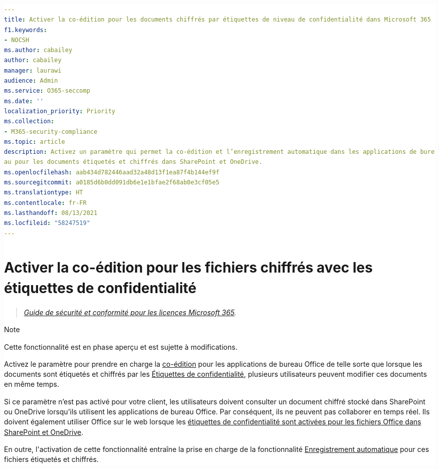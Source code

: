 ```yaml
---
title: Activer la co-édition pour les documents chiffrés par étiquettes de niveau de confidentialité dans Microsoft 365
f1.keywords:
- NOCSH
ms.author: cabailey
author: cabailey
manager: laurawi
audience: Admin
ms.service: O365-seccomp
ms.date: ''
localization_priority: Priority
ms.collection:
- M365-security-compliance
ms.topic: article
description: Activez un paramètre qui permet la co-édition et l’enregistrement automatique dans les applications de bureau pour les documents étiquetés et chiffrés dans SharePoint et OneDrive.
ms.openlocfilehash: aab434d782446aad32a48d13f1ea87f4b144ef9f
ms.sourcegitcommit: a0185d6b0dd091db6e1e1bfae2f68ab0e3cf05e5
ms.translationtype: HT
ms.contentlocale: fr-FR
ms.lasthandoff: 08/13/2021
ms.locfileid: "58247519"
---
```

# <a name="enable-co-authoring-for-files-encrypted-with-sensitivity-labels"></a>Activer la co-édition pour les fichiers chiffrés avec les étiquettes de confidentialité

>*[Guide de sécurité et conformité pour les licences Microsoft 365](/office365/servicedescriptions/microsoft-365-service-descriptions/microsoft-365-tenantlevel-services-licensing-guidance/microsoft-365-security-compliance-licensing-guidance).*

> [!NOTE]
> Cette fonctionnalité est en phase aperçu et est sujette à modifications.

Activez le paramètre pour prendre en charge la [co-édition](https://support.office.com/article/ee1509b4-1f6e-401e-b04a-782d26f564a4) pour les applications de bureau Office de telle sorte que lorsque les documents sont étiquetés et chiffrés par les [Étiquettes de confidentialité](sensitivity-labels.md), plusieurs utilisateurs peuvent modifier ces documents en même temps.

Si ce paramètre n’est pas activé pour votre client, les utilisateurs doivent consulter un document chiffré stocké dans SharePoint ou OneDrive lorsqu’ils utilisent les applications de bureau Office. Par conséquent, ils ne peuvent pas collaborer en temps réel. Ils doivent également utiliser Office sur le web lorsque les [étiquettes de confidentialité sont activées pour les fichiers Office dans SharePoint et OneDrive](sensitivity-labels-sharepoint-onedrive-files.md).

En outre, l'activation de cette fonctionnalité entraîne la prise en charge de la fonctionnalité [Enregistrement automatique](https://support.office.com/article/what-is-autosave-6d6bd723-ebfd-4e40-b5f6-ae6e8088f7a5) pour ces fichiers étiquetés et chiffrés.
